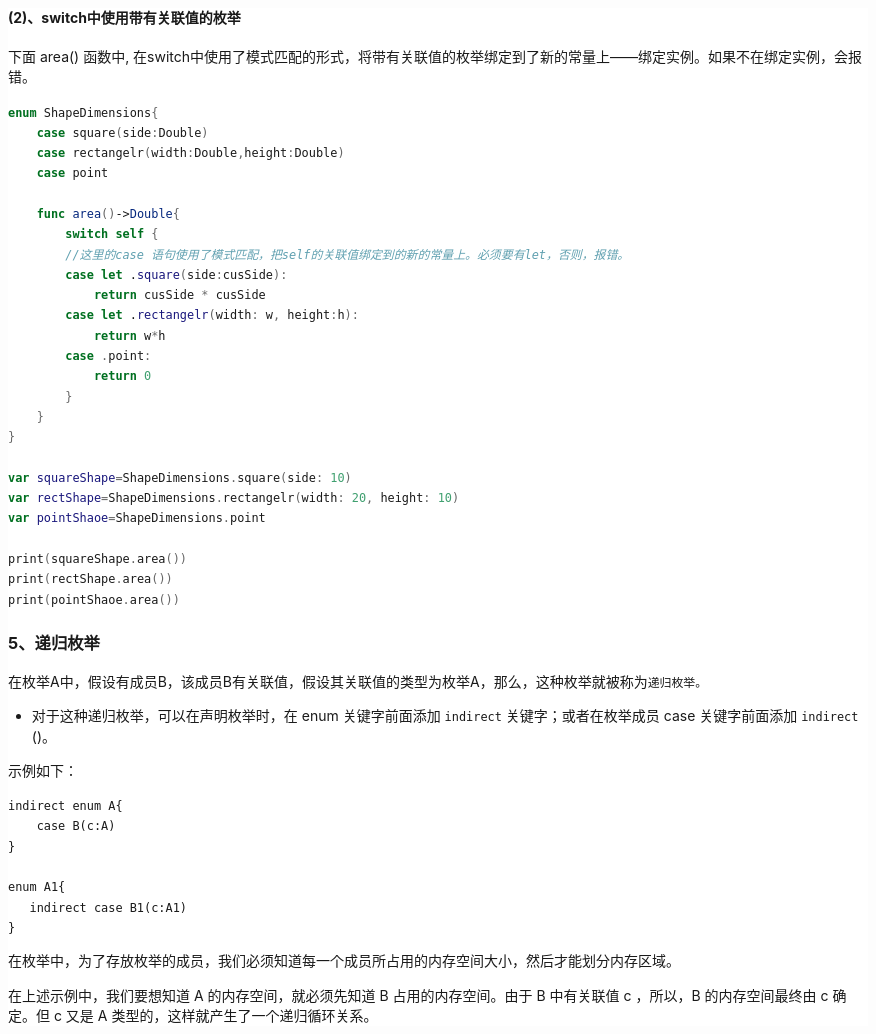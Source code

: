 #### (2)、switch中使用带有关联值的枚举

下面 area() 函数中, 在switch中使用了模式匹配的形式，将带有关联值的枚举绑定到了新的常量上——绑定实例。如果不在绑定实例，会报错。

```swift
enum ShapeDimensions{
    case square(side:Double)
    case rectangelr(width:Double,height:Double)
    case point

    func area()->Double{
        switch self {
        //这里的case 语句使用了模式匹配，把self的关联值绑定到的新的常量上。必须要有let，否则，报错。
        case let .square(side:cusSide):
            return cusSide * cusSide
        case let .rectangelr(width: w, height:h):
            return w*h
        case .point:
            return 0
        }
    }
}

var squareShape=ShapeDimensions.square(side: 10)
var rectShape=ShapeDimensions.rectangelr(width: 20, height: 10)
var pointShaoe=ShapeDimensions.point

print(squareShape.area())
print(rectShape.area())
print(pointShaoe.area())
```

### 5、递归枚举

在枚举A中，假设有成员B，该成员B有关联值，假设其关联值的类型为枚举A，那么，这种枚举就被称为`递归枚举。`

* 对于这种递归枚举，可以在声明枚举时，在 enum 关键字前面添加 `indirect` 关键字；或者在枚举成员 case 关键字前面添加 `indirect`()。

示例如下：

```
indirect enum A{
    case B(c:A)
}

enum A1{
   indirect case B1(c:A1)
}
``` 

在枚举中，为了存放枚举的成员，我们必须知道每一个成员所占用的内存空间大小，然后才能划分内存区域。

在上述示例中，我们要想知道 A 的内存空间，就必须先知道 B 占用的内存空间。由于 B 中有关联值 c ，所以，B 的内存空间最终由 c 确定。但 c 又是 A 类型的，这样就产生了一个递归循环关系。
